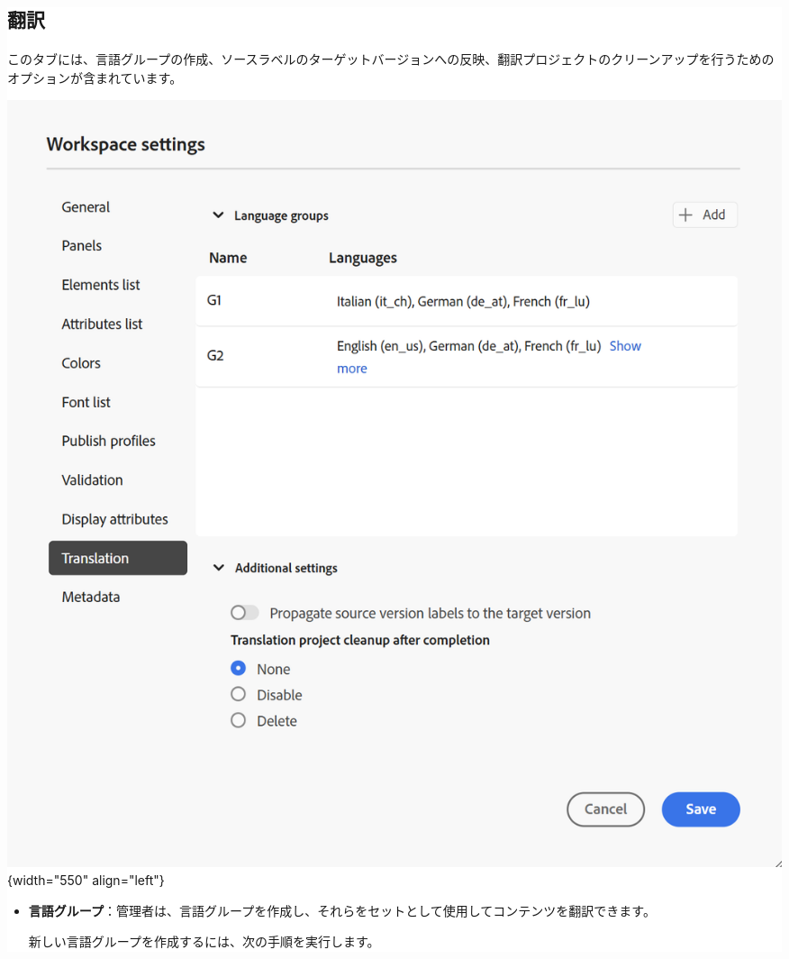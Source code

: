 ## 翻訳

このタブには、言語グループの作成、ソースラベルのターゲットバージョンへの反映、翻訳プロジェクトのクリーンアップを行うためのオプションが含まれています。

![](../user-guide/images/editor-setting-translation.png){width="550" align="left"}

- **言語グループ**：管理者は、言語グループを作成し、それらをセットとして使用してコンテンツを翻訳できます。

  新しい言語グループを作成するには、次の手順を実行します。
